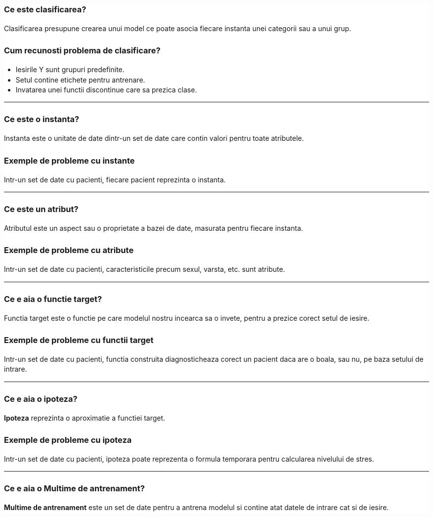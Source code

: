 
### Ce este clasificarea?
Clasificarea presupune crearea unui model ce poate asocia fiecare instanta unei categorii sau a unui grup.

### Cum recunosti problema de clasificare?
- Iesirile Y sunt grupuri predefinite.
- Setul contine etichete pentru antrenare.
- Invatarea unei functii discontinue care sa prezica clase.

---

### Ce este o instanta?
Instanta este o unitate de date dintr-un set de date care contin valori pentru toate atributele.

### Exemple de probleme cu instante
Intr-un set de date cu pacienti, fiecare pacient reprezinta o instanta.

---

### Ce este un atribut?
Atributul este un aspect sau o proprietate a bazei de date, masurata pentru fiecare instanta.

### Exemple de probleme cu atribute
Intr-un set de date cu pacienti, caracteristicile precum sexul, varsta, etc. sunt atribute.

---

### Ce e aia o functie target?
Functia target este o functie pe care modelul nostru incearca sa o invete, pentru a prezice corect setul de iesire.

### Exemple de probleme cu functii target
Intr-un set de date cu pacienti, functia construita diagnosticheaza corect un pacient daca are o boala, sau nu, pe baza setului de intrare.

---

### Ce e aia o ipoteza?
**Ipoteza** reprezinta o aproximatie a functiei target.

### Exemple de probleme cu ipoteza
Intr-un set de date cu pacienti, ipoteza poate reprezenta o formula temporara pentru calcularea nivelului de stres.

---

### Ce e aia o Multime de antrenament?
**Multime de antrenament** este un set de date pentru a antrena modelul si contine atat datele de intrare cat si de iesire.
